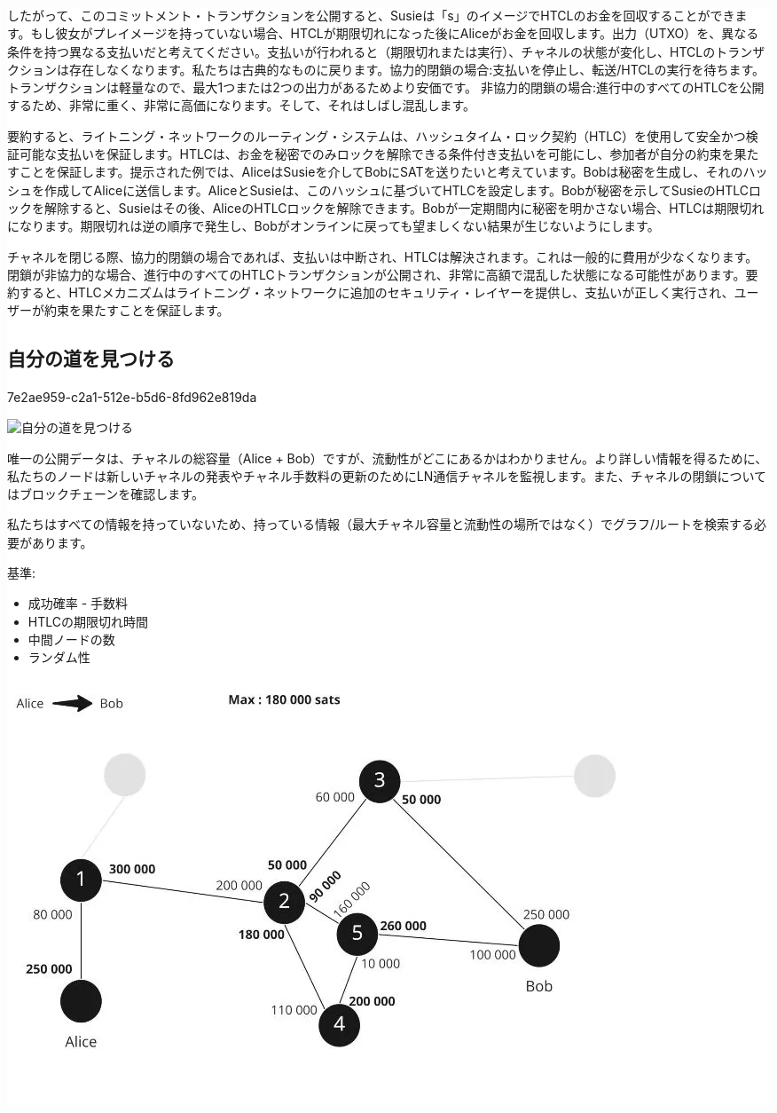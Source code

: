したがって、このコミットメント・トランザクションを公開すると、Susieは「s」のイメージでHTCLのお金を回収することができます。もし彼女がプレイメージを持っていない場合、HTCLが期限切れになった後にAliceがお金を回収します。出力（UTXO）を、異なる条件を持つ異なる支払いだと考えてください。支払いが行われると（期限切れまたは実行）、チャネルの状態が変化し、HTCLのトランザクションは存在しなくなります。私たちは古典的なものに戻ります。協力的閉鎖の場合:支払いを停止し、転送/HTCLの実行を待ちます。トランザクションは軽量なので、最大1つまたは2つの出力があるためより安価です。
非協力的閉鎖の場合:進行中のすべてのHTLCを公開するため、非常に重く、非常に高価になります。そして、それはしばし混乱します。

要約すると、ライトニング・ネットワークのルーティング・システムは、ハッシュタイム・ロック契約（HTLC）を使用して安全かつ検証可能な支払いを保証します。HTLCは、お金を秘密でのみロックを解除できる条件付き支払いを可能にし、参加者が自分の約束を果たすことを保証します。提示された例では、AliceはSusieを介してBobにSATを送りたいと考えています。Bobは秘密を生成し、それのハッシュを作成してAliceに送信します。AliceとSusieは、このハッシュに基づいてHTLCを設定します。Bobが秘密を示してSusieのHTLCロックを解除すると、Susieはその後、AliceのHTLCロックを解除できます。Bobが一定期間内に秘密を明かさない場合、HTLCは期限切れになります。期限切れは逆の順序で発生し、Bobがオンラインに戻っても望ましくない結果が生じないようにします。

チャネルを閉じる際、協力的閉鎖の場合であれば、支払いは中断され、HTLCは解決されます。これは一般的に費用が少なくなります。閉鎖が非協力的な場合、進行中のすべてのHTLCトランザクションが公開され、非常に高額で混乱した状態になる可能性があります。要約すると、HTLCメカニズムはライトニング・ネットワークに追加のセキュリティ・レイヤーを提供し、支払いが正しく実行され、ユーザーが約束を果たすことを保証します。

## 自分の道を見つける
<chapterId>7e2ae959-c2a1-512e-b5d6-8fd962e819da</chapterId>

![自分の道を見つける](https://youtu.be/wnUGJjOxd9Q)

唯一の公開データは、チャネルの総容量（Alice + Bob）ですが、流動性がどこにあるかはわかりません。より詳しい情報を得るために、私たちのノードは新しいチャネルの発表やチャネル手数料の更新のためにLN通信チャネルを監視します。また、チャネルの閉鎖についてはブロックチェーンを確認します。

私たちはすべての情報を持っていないため、持っている情報（最大チャネル容量と流動性の場所ではなく）でグラフ/ルートを検索する必要があります。

基準:

- 成功確率 - 手数料
- HTLCの期限切れ時間
- 中間ノードの数
- ランダム性

![グラフ](assets/chapitre9/1.webp)
